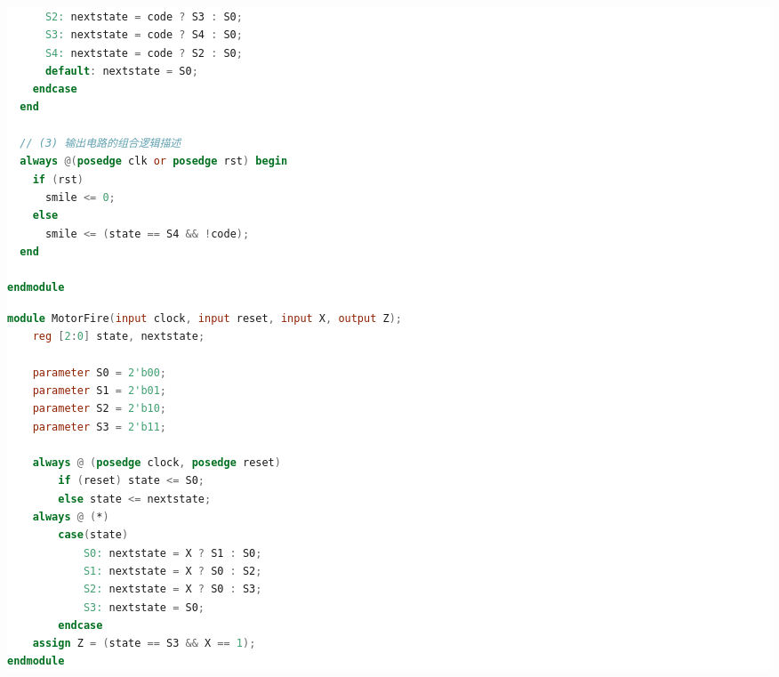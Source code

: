 ```verilog
      S2: nextstate = code ? S3 : S0;
      S3: nextstate = code ? S4 : S0;
      S4: nextstate = code ? S2 : S0;
      default: nextstate = S0;
    endcase
  end

  // (3) 输出电路的组合逻辑描述
  always @(posedge clk or posedge rst) begin
    if (rst)
      smile <= 0;
    else
      smile <= (state == S4 && !code);
  end

endmodule
```

```verilog
module MotorFire(input clock, input reset, input X, output Z);
    reg [2:0] state, nextstate;
    
    parameter S0 = 2'b00;
    parameter S1 = 2'b01;
    parameter S2 = 2'b10;
    parameter S3 = 2'b11;
    
    always @ (posedge clock, posedge reset)
        if (reset) state <= S0;
   		else state <= nextstate;
    always @ (*)
        case(state)
            S0: nextstate = X ? S1 : S0;
            S1: nextstate = X ? S0 : S2;
            S2: nextstate = X ? S0 : S3;
            S3: nextstate = S0;
        endcase
    assign Z = (state == S3 && X == 1);
endmodule
```

